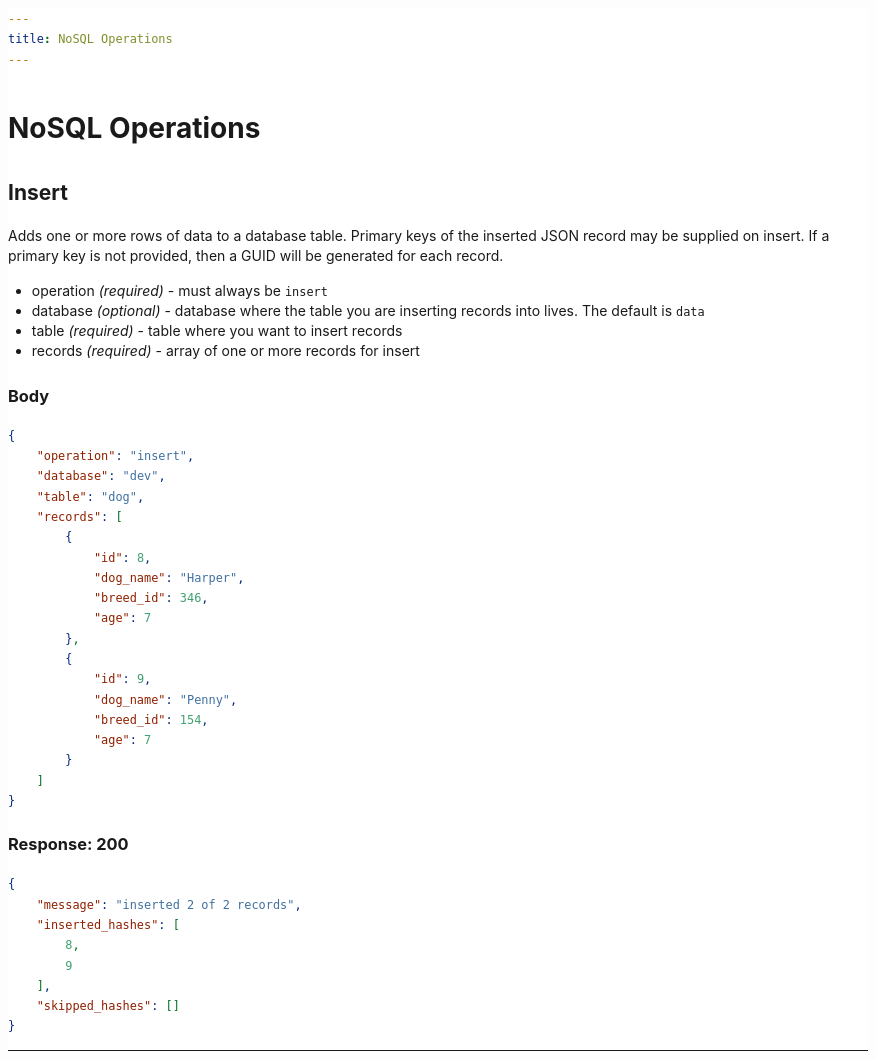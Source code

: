 ```yaml
---
title: NoSQL Operations
---
```


# NoSQL Operations

## Insert

Adds one or more rows of data to a database table. Primary keys of the inserted JSON record may be supplied on insert. If a primary key is not provided, then a GUID will be generated for each record.

* operation _(required)_ - must always be `insert`
* database _(optional)_ - database where the table you are inserting records into lives. The default is `data`
* table _(required)_ - table where you want to insert records
* records _(required)_ - array of one or more records for insert

### Body

```json
{
    "operation": "insert",
    "database": "dev",
    "table": "dog",
    "records": [
        {
            "id": 8,
            "dog_name": "Harper",
            "breed_id": 346,
            "age": 7
        },
        {
            "id": 9,
            "dog_name": "Penny",
            "breed_id": 154,
            "age": 7
        }
    ]
}
```

### Response: 200

```json
{
    "message": "inserted 2 of 2 records",
    "inserted_hashes": [
        8,
        9
    ],
    "skipped_hashes": []
}
```

---